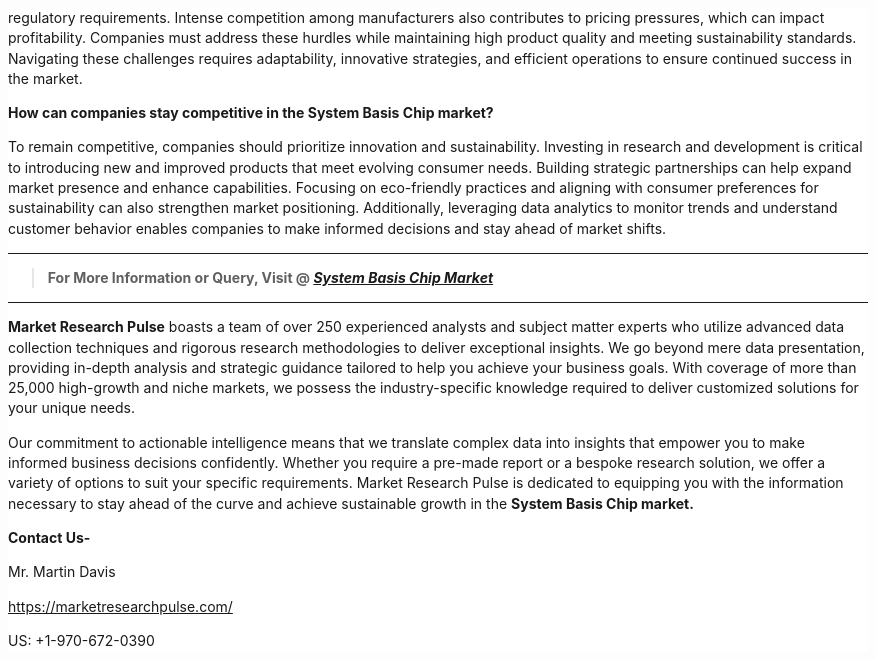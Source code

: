 regulatory requirements. Intense competition among manufacturers also contributes to pricing pressures, which can impact profitability. Companies must address these hurdles while maintaining high product quality and meeting sustainability standards. Navigating these challenges requires adaptability, innovative strategies, and efficient operations to ensure continued success in the market.</p><p><strong>How can companies stay competitive in the System Basis Chip market?</strong></p><p>To remain competitive, companies should prioritize innovation and sustainability. Investing in research and development is critical to introducing new and improved products that meet evolving consumer needs. Building strategic partnerships can help expand market presence and enhance capabilities. Focusing on eco-friendly practices and aligning with consumer preferences for sustainability can also strengthen market positioning. Additionally, leveraging data analytics to monitor trends and understand customer behavior enables companies to make informed decisions and stay ahead of market shifts.</p><hr /><blockquote><p><strong>For More Information or Query, Visit @&nbsp;<em><a href="https://marketresearchpulse.com/report/33269/system-basis-chip-market?utm_source=Linkedin&utm_medium=022">System Basis Chip Market</a></em></strong></p></blockquote><hr /><p><strong>Market Research Pulse</strong> boasts a team of over 250 experienced analysts and subject matter experts who utilize advanced data collection techniques and rigorous research methodologies to deliver exceptional insights. We go beyond mere data presentation, providing in-depth analysis and strategic guidance tailored to help you achieve your business goals. With coverage of more than 25,000 high-growth and niche markets, we possess the industry-specific knowledge required to deliver customized solutions for your unique needs.</p><p>Our commitment to actionable intelligence means that we translate complex data into insights that empower you to make informed business decisions confidently. Whether you require a pre-made report or a bespoke research solution, we offer a variety of options to suit your specific requirements. Market Research Pulse is dedicated to equipping you with the information necessary to stay ahead of the curve and achieve sustainable growth in the <strong>System Basis Chip market.</strong></p><p><strong>Contact Us-</strong></p><p>Mr. Martin Davis</p><p>https://marketresearchpulse.com/</p><p>US: +1-970-672-0390</p>

